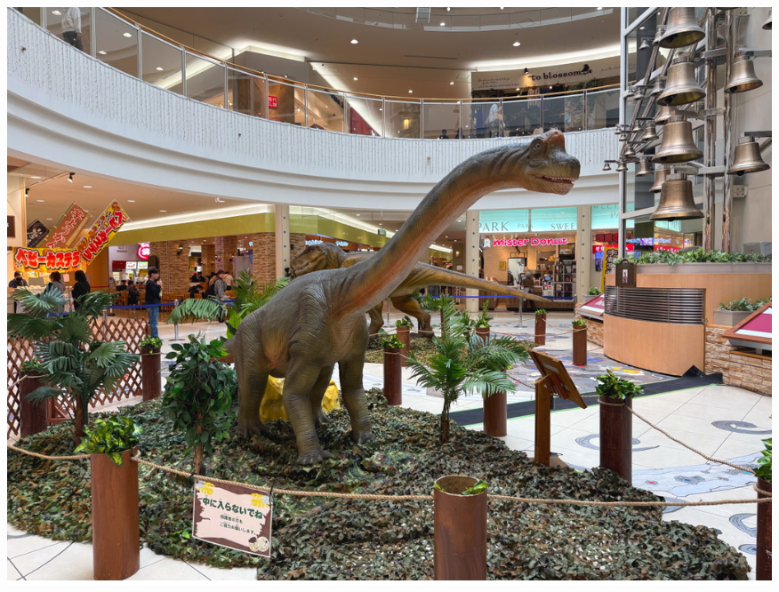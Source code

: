 <a href="20250426_014.JPG" target="_blank"><img src="20250426_014.JPG" alt="サンプル画像" width="900" /></a>